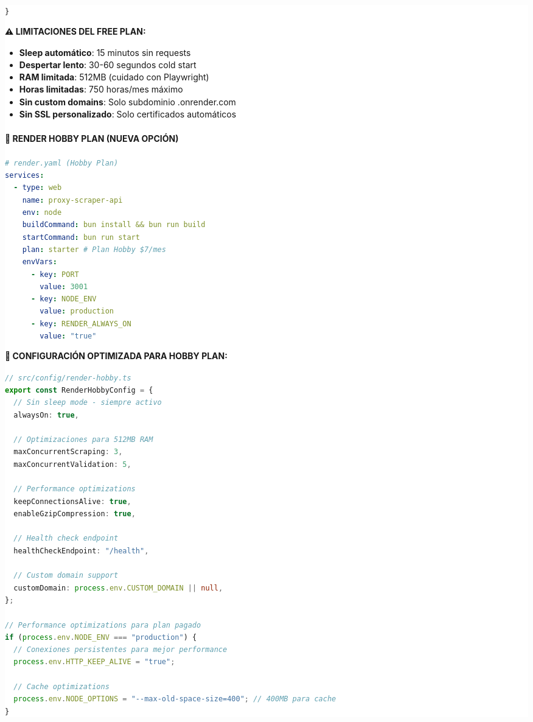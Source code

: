 ```typescript
}
```

**⚠️ LIMITACIONES DEL FREE PLAN:**

- **Sleep automático**: 15 minutos sin requests
- **Despertar lento**: 30-60 segundos cold start
- **RAM limitada**: 512MB (cuidado con Playwright)
- **Horas limitadas**: 750 horas/mes máximo
- **Sin custom domains**: Solo subdominio .onrender.com
- **Sin SSL personalizado**: Solo certificados automáticos

#### **💎 RENDER HOBBY PLAN (NUEVA OPCIÓN)**

```yaml
# render.yaml (Hobby Plan)
services:
  - type: web
    name: proxy-scraper-api
    env: node
    buildCommand: bun install && bun run build
    startCommand: bun run start
    plan: starter # Plan Hobby $7/mes
    envVars:
      - key: PORT
        value: 3001
      - key: NODE_ENV
        value: production
      - key: RENDER_ALWAYS_ON
        value: "true"
```

**🔧 CONFIGURACIÓN OPTIMIZADA PARA HOBBY PLAN:**

```typescript
// src/config/render-hobby.ts
export const RenderHobbyConfig = {
  // Sin sleep mode - siempre activo
  alwaysOn: true,

  // Optimizaciones para 512MB RAM
  maxConcurrentScraping: 3,
  maxConcurrentValidation: 5,

  // Performance optimizations
  keepConnectionsAlive: true,
  enableGzipCompression: true,

  // Health check endpoint
  healthCheckEndpoint: "/health",

  // Custom domain support
  customDomain: process.env.CUSTOM_DOMAIN || null,
};

// Performance optimizations para plan pagado
if (process.env.NODE_ENV === "production") {
  // Conexiones persistentes para mejor performance
  process.env.HTTP_KEEP_ALIVE = "true";

  // Cache optimizations
  process.env.NODE_OPTIONS = "--max-old-space-size=400"; // 400MB para cache
}
```
